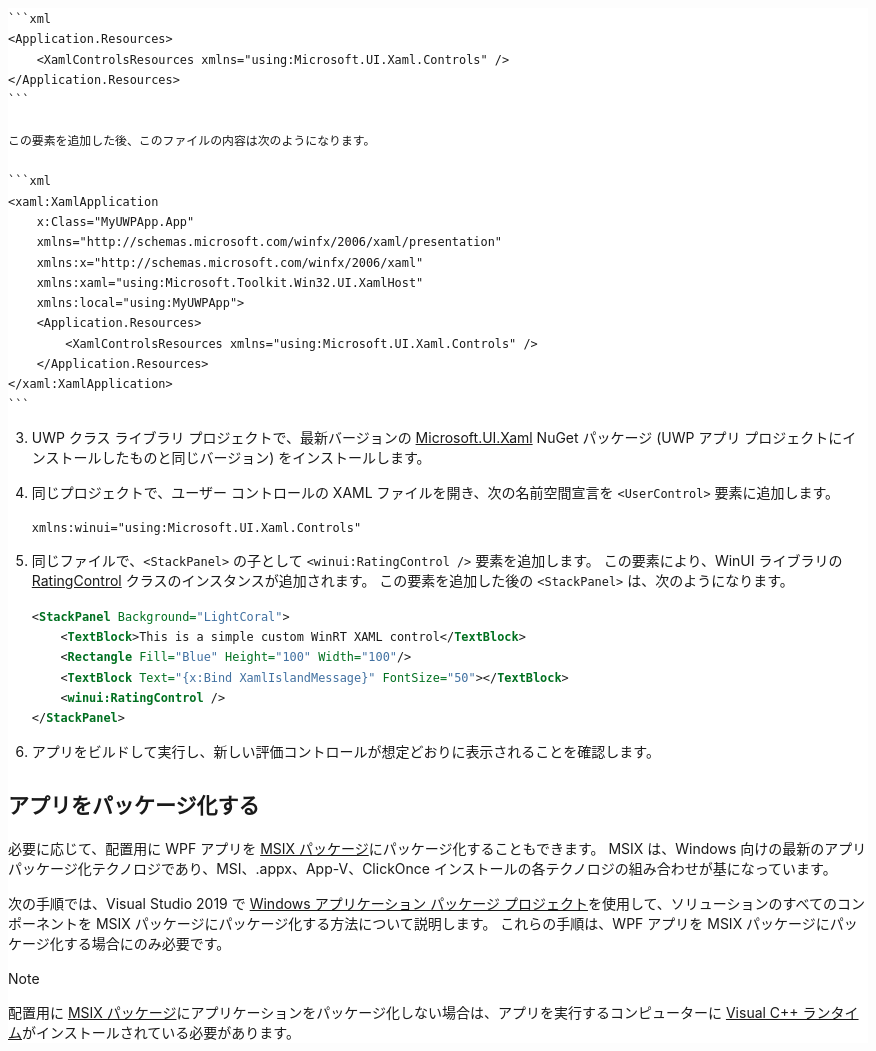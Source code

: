     ```xml
    <Application.Resources>
        <XamlControlsResources xmlns="using:Microsoft.UI.Xaml.Controls" />
    </Application.Resources>
    ```

    この要素を追加した後、このファイルの内容は次のようになります。

    ```xml
    <xaml:XamlApplication
        x:Class="MyUWPApp.App"
        xmlns="http://schemas.microsoft.com/winfx/2006/xaml/presentation"
        xmlns:x="http://schemas.microsoft.com/winfx/2006/xaml"
        xmlns:xaml="using:Microsoft.Toolkit.Win32.UI.XamlHost"
        xmlns:local="using:MyUWPApp">
        <Application.Resources>
            <XamlControlsResources xmlns="using:Microsoft.UI.Xaml.Controls" />
        </Application.Resources>
    </xaml:XamlApplication>
    ```

3. UWP クラス ライブラリ プロジェクトで、最新バージョンの [Microsoft.UI.Xaml](https://www.nuget.org/packages/Microsoft.UI.Xaml) NuGet パッケージ (UWP アプリ プロジェクトにインストールしたものと同じバージョン) をインストールします。

4. 同じプロジェクトで、ユーザー コントロールの XAML ファイルを開き、次の名前空間宣言を `<UserControl>` 要素に追加します。

    ```xml
    xmlns:winui="using:Microsoft.UI.Xaml.Controls"
    ```

5. 同じファイルで、`<StackPanel>` の子として `<winui:RatingControl />` 要素を追加します。 この要素により、WinUI ライブラリの [RatingControl](/uwp/api/microsoft.ui.xaml.controls.ratingcontrol) クラスのインスタンスが追加されます。 この要素を追加した後の `<StackPanel>` は、次のようになります。

    ```xml
    <StackPanel Background="LightCoral">
        <TextBlock>This is a simple custom WinRT XAML control</TextBlock>
        <Rectangle Fill="Blue" Height="100" Width="100"/>
        <TextBlock Text="{x:Bind XamlIslandMessage}" FontSize="50"></TextBlock>
        <winui:RatingControl />
    </StackPanel>
    ```

6. アプリをビルドして実行し、新しい評価コントロールが想定どおりに表示されることを確認します。

## <a name="package-the-app"></a>アプリをパッケージ化する

必要に応じて、配置用に WPF アプリを [MSIX パッケージ](/windows/msix)にパッケージ化することもできます。 MSIX は、Windows 向けの最新のアプリ パッケージ化テクノロジであり、MSI、.appx、App-V、ClickOnce インストールの各テクノロジの組み合わせが基になっています。

次の手順では、Visual Studio 2019 で [Windows アプリケーション パッケージ プロジェクト](/windows/msix/desktop/desktop-to-uwp-packaging-dot-net)を使用して、ソリューションのすべてのコンポーネントを MSIX パッケージにパッケージ化する方法について説明します。 これらの手順は、WPF アプリを MSIX パッケージにパッケージ化する場合にのみ必要です。 

> [!NOTE]
> 配置用に [MSIX パッケージ](/windows/msix)にアプリケーションをパッケージ化しない場合は、アプリを実行するコンピューターに [Visual C++ ランタイム](https://support.microsoft.com/en-us/help/2977003/the-latest-supported-visual-c-downloads)がインストールされている必要があります。
